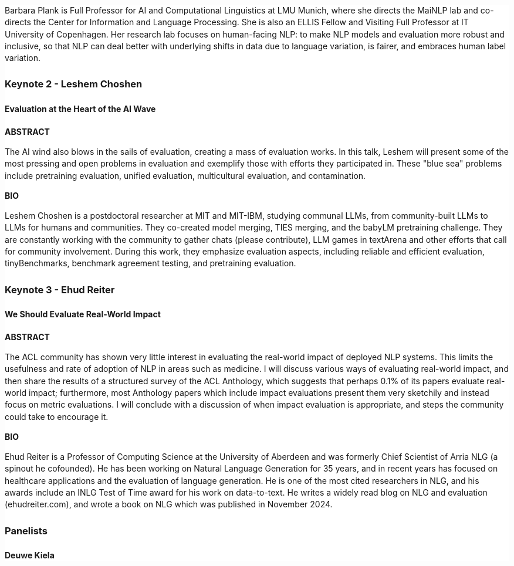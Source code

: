 Barbara Plank is Full Professor for AI and Computational Linguistics at LMU Munich, where she directs the MaiNLP lab and co-directs the Center for Information and Language Processing. She is also an ELLIS Fellow and Visiting Full Professor at IT University of Copenhagen. Her research lab focuses on human-facing NLP: to make NLP models and evaluation more robust and inclusive, so that NLP can deal better with underlying shifts in data due to language variation, is fairer, and embraces human label variation.


### Keynote 2 - Leshem Choshen

#### Evaluation at the Heart of the AI Wave

**ABSTRACT**

The AI wind also blows in the sails of evaluation, creating a mass of evaluation works. In this talk, Leshem will present some of the most pressing and open problems in evaluation and exemplify those with efforts they participated in. These "blue sea" problems include pretraining evaluation, unified evaluation, multicultural evaluation, and contamination.

**BIO**

Leshem Choshen is a postdoctoral researcher at MIT and MIT-IBM, studying communal LLMs, from community-built LLMs to LLMs for humans and communities. They co-created model merging, TIES merging, and the babyLM pretraining challenge. They are constantly working with the community to gather chats (please contribute), LLM games in textArena and other efforts that call for community involvement. During this work, they emphasize evaluation aspects, including reliable and efficient evaluation, tinyBenchmarks, benchmark agreement testing, and pretraining evaluation.

### Keynote 3 - Ehud Reiter

#### We Should Evaluate Real-World Impact

**ABSTRACT**

The ACL community has shown very little interest in evaluating the real-world impact of deployed NLP systems. This limits the usefulness and rate of adoption of NLP in areas such as medicine. I will discuss various ways of evaluating real-world impact, and then share the results of a structured survey of the ACL Anthology, which suggests that perhaps 0.1% of its papers evaluate real-world impact; furthermore, most Anthology papers which include impact evaluations present them very sketchily and instead focus on metric evaluations. I will conclude with a discussion of when impact evaluation is appropriate, and steps the community could take to encourage it.

**BIO**

Ehud Reiter is a Professor of Computing Science at the University of Aberdeen and was formerly Chief Scientist of Arria NLG (a spinout he cofounded). He has been working on Natural Language Generation for 35 years, and in recent years has focused on healthcare applications and the evaluation of language generation. He is one of the most cited researchers in NLG, and his awards include an INLG Test of Time award for his work on data-to-text. He writes a widely read blog on NLG and evaluation (ehudreiter.com), and wrote a book on NLG which was published in November 2024.

### Panelists 

#### Deuwe Kiela
